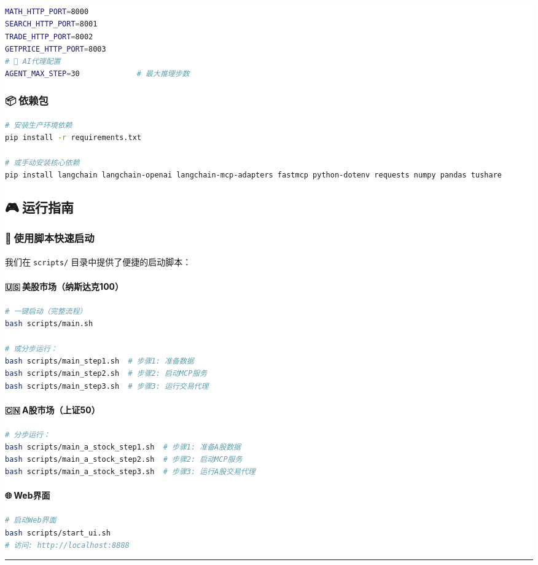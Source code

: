 ```bash
MATH_HTTP_PORT=8000
SEARCH_HTTP_PORT=8001
TRADE_HTTP_PORT=8002
GETPRICE_HTTP_PORT=8003
# 🧠 AI代理配置
AGENT_MAX_STEP=30             # 最大推理步数
```

### 📦 依赖包

```bash
# 安装生产环境依赖
pip install -r requirements.txt

# 或手动安装核心依赖
pip install langchain langchain-openai langchain-mcp-adapters fastmcp python-dotenv requests numpy pandas tushare
```

## 🎮 运行指南

### 🚀 使用脚本快速启动

我们在 `scripts/` 目录中提供了便捷的启动脚本：

#### 🇺🇸 美股市场（纳斯达克100）
```bash
# 一键启动（完整流程）
bash scripts/main.sh

# 或分步运行：
bash scripts/main_step1.sh  # 步骤1: 准备数据
bash scripts/main_step2.sh  # 步骤2: 启动MCP服务
bash scripts/main_step3.sh  # 步骤3: 运行交易代理
```

#### 🇨🇳 A股市场（上证50）
```bash
# 分步运行：
bash scripts/main_a_stock_step1.sh  # 步骤1: 准备A股数据
bash scripts/main_a_stock_step2.sh  # 步骤2: 启动MCP服务
bash scripts/main_a_stock_step3.sh  # 步骤3: 运行A股交易代理
```

#### 🌐 Web界面
```bash
# 启动Web界面
bash scripts/start_ui.sh
# 访问: http://localhost:8888
```

---
